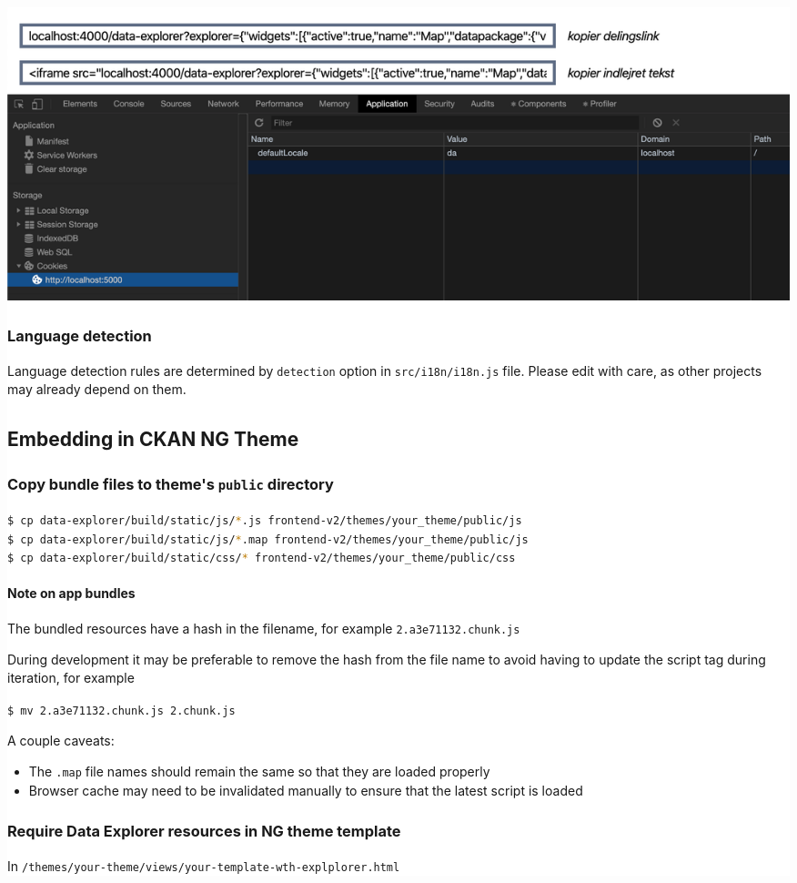 ![i18n Cookie](../img/data-explorer/i18n-cookie.png)

### Language detection

Language detection rules are determined by `detection` option in `src/i18n/i18n.js` file. Please edit with care, as other projects may already depend on them.

## Embedding in CKAN NG Theme

### Copy bundle files to theme's `public` directory

```bash
$ cp data-explorer/build/static/js/*.js frontend-v2/themes/your_theme/public/js
$ cp data-explorer/build/static/js/*.map frontend-v2/themes/your_theme/public/js
$ cp data-explorer/build/static/css/* frontend-v2/themes/your_theme/public/css
```


#### Note on app bundles

The bundled resources have a hash in the filename, for example `2.a3e71132.chunk.js`

During development it may be preferable to remove the hash from the file name to avoid having to update the script tag during iteration, for example

```bash
$ mv 2.a3e71132.chunk.js 2.chunk.js
```

A couple caveats:
* The `.map` file names should remain the same so that they are loaded properly
* Browser cache may need to be invalidated manually to ensure that the latest script is loaded


### Require Data Explorer resources in NG theme template

In `/themes/your-theme/views/your-template-wth-explplorer.html`
